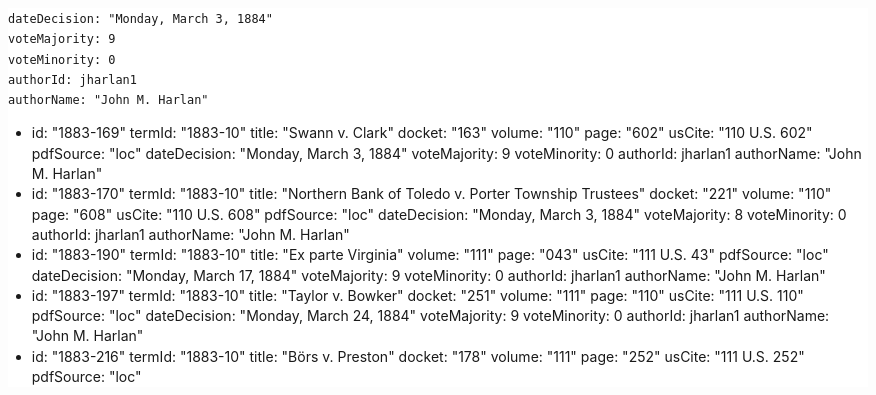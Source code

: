     dateDecision: "Monday, March 3, 1884"
    voteMajority: 9
    voteMinority: 0
    authorId: jharlan1
    authorName: "John M. Harlan"
  - id: "1883-169"
    termId: "1883-10"
    title: "Swann v. Clark"
    docket: "163"
    volume: "110"
    page: "602"
    usCite: "110 U.S. 602"
    pdfSource: "loc"
    dateDecision: "Monday, March 3, 1884"
    voteMajority: 9
    voteMinority: 0
    authorId: jharlan1
    authorName: "John M. Harlan"
  - id: "1883-170"
    termId: "1883-10"
    title: "Northern Bank of Toledo v. Porter Township Trustees"
    docket: "221"
    volume: "110"
    page: "608"
    usCite: "110 U.S. 608"
    pdfSource: "loc"
    dateDecision: "Monday, March 3, 1884"
    voteMajority: 8
    voteMinority: 0
    authorId: jharlan1
    authorName: "John M. Harlan"
  - id: "1883-190"
    termId: "1883-10"
    title: "Ex parte Virginia"
    volume: "111"
    page: "043"
    usCite: "111 U.S. 43"
    pdfSource: "loc"
    dateDecision: "Monday, March 17, 1884"
    voteMajority: 9
    voteMinority: 0
    authorId: jharlan1
    authorName: "John M. Harlan"
  - id: "1883-197"
    termId: "1883-10"
    title: "Taylor v. Bowker"
    docket: "251"
    volume: "111"
    page: "110"
    usCite: "111 U.S. 110"
    pdfSource: "loc"
    dateDecision: "Monday, March 24, 1884"
    voteMajority: 9
    voteMinority: 0
    authorId: jharlan1
    authorName: "John M. Harlan"
  - id: "1883-216"
    termId: "1883-10"
    title: "B&ouml;rs v. Preston"
    docket: "178"
    volume: "111"
    page: "252"
    usCite: "111 U.S. 252"
    pdfSource: "loc"